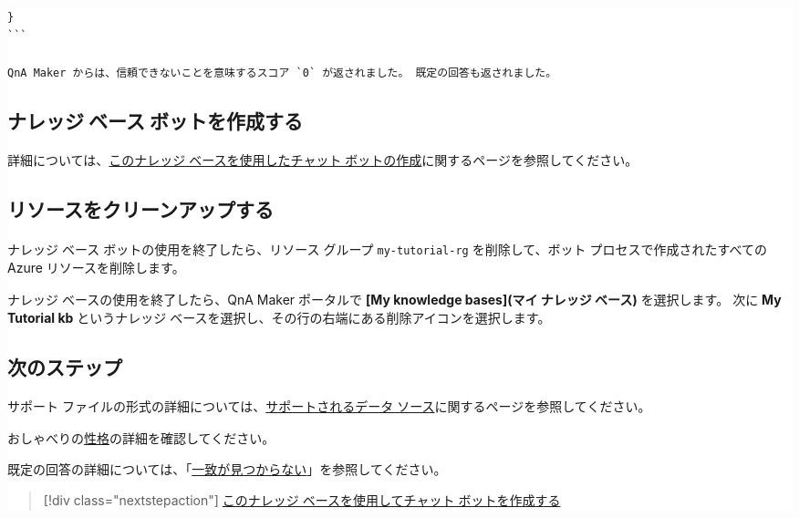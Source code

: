     }
    ```

    QnA Maker からは、信頼できないことを意味するスコア `0` が返されました。 既定の回答も返されました。

## <a name="create-a-knowledge-base-bot"></a>ナレッジ ベース ボットを作成する

詳細については、[このナレッジ ベースを使用したチャット ボットの作成](create-qna-bot.md)に関するページを参照してください。

## <a name="clean-up-resources"></a>リソースをクリーンアップする

ナレッジ ベース ボットの使用を終了したら、リソース グループ `my-tutorial-rg` を削除して、ボット プロセスで作成されたすべての Azure リソースを削除します。

ナレッジ ベースの使用を終了したら、QnA Maker ポータルで **[My knowledge bases]\(マイ ナレッジ ベース\)** を選択します。 次に **My Tutorial kb** というナレッジ ベースを選択し、その行の右端にある削除アイコンを選択します。

## <a name="next-steps"></a>次のステップ

サポート ファイルの形式の詳細については、[サポートされるデータ ソース](../Concepts/content-types.md)に関するページを参照してください。

おしゃべりの[性格](../Concepts/best-practices.md#chit-chat)の詳細を確認してください。

既定の回答の詳細については、「[一致が見つからない](../Concepts/confidence-score.md#no-match-found)」を参照してください。

> [!div class="nextstepaction"]
> [このナレッジ ベースを使用してチャット ボットを作成する](create-qna-bot.md)